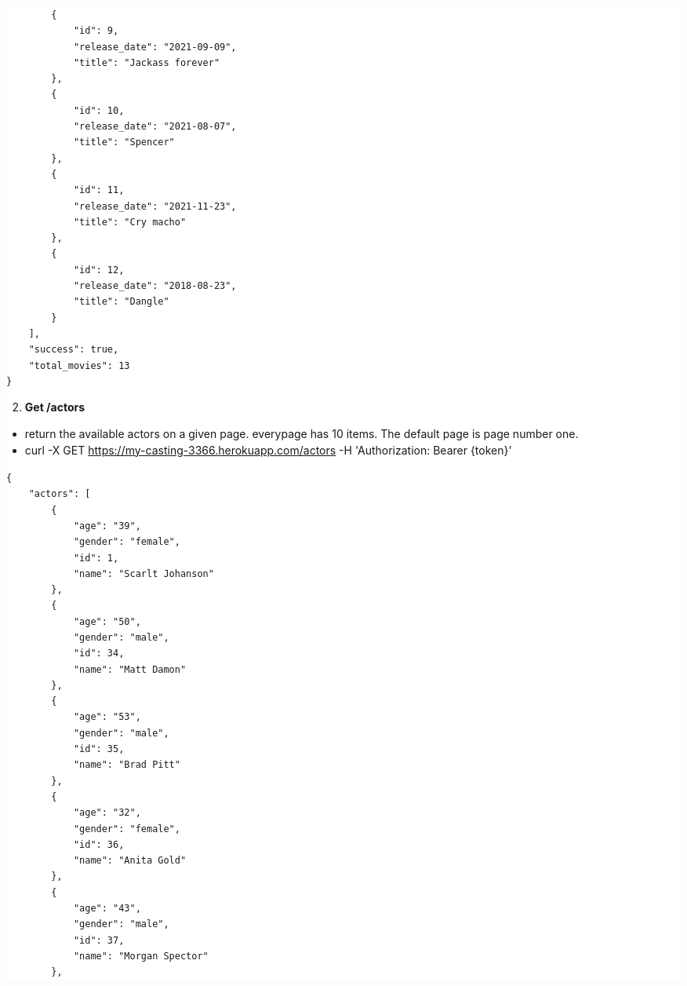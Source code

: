 ```
        {
            "id": 9,
            "release_date": "2021-09-09",
            "title": "Jackass forever"
        },
        {
            "id": 10,
            "release_date": "2021-08-07",
            "title": "Spencer"
        },
        {
            "id": 11,
            "release_date": "2021-11-23",
            "title": "Cry macho"
        },
        {
            "id": 12,
            "release_date": "2018-08-23",
            "title": "Dangle"
        }
    ],
    "success": true,
    "total_movies": 13
}
```

2. **Get /actors**

- return the available actors on a given page. everypage has 10 items. The default page is page number one.
- curl -X GET https://my-casting-3366.herokuapp.com/actors -H 'Authorization: Bearer {token}'
```
{
    "actors": [
        {
            "age": "39",
            "gender": "female",
            "id": 1,
            "name": "Scarlt Johanson"
        },
        {
            "age": "50",
            "gender": "male",
            "id": 34,
            "name": "Matt Damon"
        },
        {
            "age": "53",
            "gender": "male",
            "id": 35,
            "name": "Brad Pitt"
        },
        {
            "age": "32",
            "gender": "female",
            "id": 36,
            "name": "Anita Gold"
        },
        {
            "age": "43",
            "gender": "male",
            "id": 37,
            "name": "Morgan Spector"
        },
```
